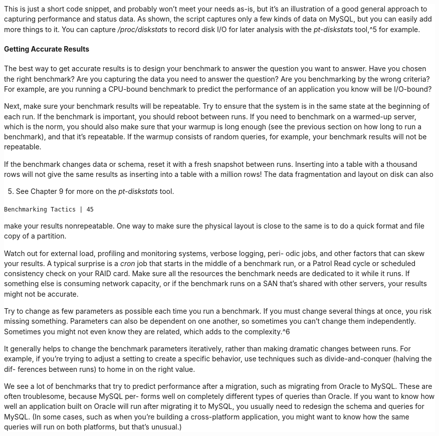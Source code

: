 This is just a short code snippet, and probably won’t meet your needs as-is, but it’s an
illustration of a good general approach to capturing performance and status data. As
shown, the script captures only a few kinds of data on MySQL, but you can easily add
more things to it. You can capture _/proc/diskstats_ to record disk I/O for later analysis
with the _pt-diskstats_ tool,^5 for example.

#### Getting Accurate Results

The best way to get accurate results is to design your benchmark to answer the question
you want to answer. Have you chosen the right benchmark? Are you capturing the data
you need to answer the question? Are you benchmarking by the wrong criteria? For
example, are you running a CPU-bound benchmark to predict the performance of an
application you know will be I/O-bound?

Next, make sure your benchmark results will be repeatable. Try to ensure that the
system is in the same state at the beginning of each run. If the benchmark is important,
you should reboot between runs. If you need to benchmark on a warmed-up server,
which is the norm, you should also make sure that your warmup is long enough (see
the previous section on how long to run a benchmark), and that it’s repeatable. If the
warmup consists of random queries, for example, your benchmark results will not be
repeatable.

If the benchmark changes data or schema, reset it with a fresh snapshot between runs.
Inserting into a table with a thousand rows will not give the same results as inserting
into a table with a million rows! The data fragmentation and layout on disk can also

5. See Chapter 9 for more on the _pt-diskstats_ tool.

```
Benchmarking Tactics | 45
```

make your results nonrepeatable. One way to make sure the physical layout is close to
the same is to do a quick format and file copy of a partition.

Watch out for external load, profiling and monitoring systems, verbose logging, peri-
odic jobs, and other factors that can skew your results. A typical surprise is a _cron_ job
that starts in the middle of a benchmark run, or a Patrol Read cycle or scheduled
consistency check on your RAID card. Make sure all the resources the benchmark needs
are dedicated to it while it runs. If something else is consuming network capacity, or if
the benchmark runs on a SAN that’s shared with other servers, your results might not
be accurate.

Try to change as few parameters as possible each time you run a benchmark. If you
must change several things at once, you risk missing something. Parameters can also
be dependent on one another, so sometimes you can’t change them independently.
Sometimes you might not even know they are related, which adds to the complexity.^6

It generally helps to change the benchmark parameters iteratively, rather than making
dramatic changes between runs. For example, if you’re trying to adjust a setting to
create a specific behavior, use techniques such as divide-and-conquer (halving the dif-
ferences between runs) to home in on the right value.

We see a lot of benchmarks that try to predict performance after a migration, such as
migrating from Oracle to MySQL. These are often troublesome, because MySQL per-
forms well on completely different types of queries than Oracle. If you want to know
how well an application built on Oracle will run after migrating it to MySQL, you
usually need to redesign the schema and queries for MySQL. (In some cases, such as
when you’re building a cross-platform application, you might want to know how the
same queries will run on both platforms, but that’s unusual.)
